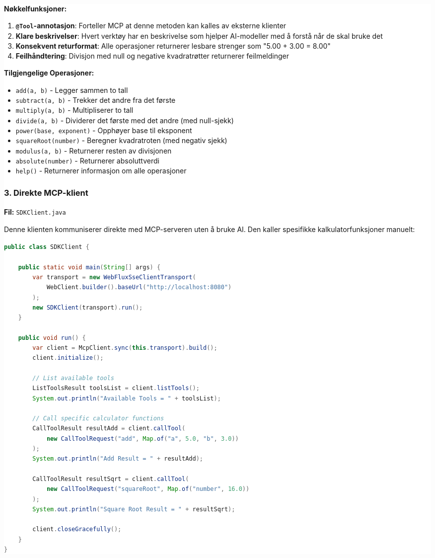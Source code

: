 **Nøkkelfunksjoner:**

1. **`@Tool`-annotasjon**: Forteller MCP at denne metoden kan kalles av eksterne klienter
2. **Klare beskrivelser**: Hvert verktøy har en beskrivelse som hjelper AI-modeller med å forstå når de skal bruke det
3. **Konsekvent returformat**: Alle operasjoner returnerer lesbare strenger som "5.00 + 3.00 = 8.00"
4. **Feilhåndtering**: Divisjon med null og negative kvadratrøtter returnerer feilmeldinger

**Tilgjengelige Operasjoner:**
- `add(a, b)` - Legger sammen to tall
- `subtract(a, b)` - Trekker det andre fra det første
- `multiply(a, b)` - Multipliserer to tall
- `divide(a, b)` - Dividerer det første med det andre (med null-sjekk)
- `power(base, exponent)` - Opphøyer base til eksponent
- `squareRoot(number)` - Beregner kvadratroten (med negativ sjekk)
- `modulus(a, b)` - Returnerer resten av divisjonen
- `absolute(number)` - Returnerer absoluttverdi
- `help()` - Returnerer informasjon om alle operasjoner

### 3. Direkte MCP-klient

**Fil:** `SDKClient.java`

Denne klienten kommuniserer direkte med MCP-serveren uten å bruke AI. Den kaller spesifikke kalkulatorfunksjoner manuelt:

```java
public class SDKClient {
    
    public static void main(String[] args) {
        var transport = new WebFluxSseClientTransport(
            WebClient.builder().baseUrl("http://localhost:8080")
        );
        new SDKClient(transport).run();
    }
    
    public void run() {
        var client = McpClient.sync(this.transport).build();
        client.initialize();
        
        // List available tools
        ListToolsResult toolsList = client.listTools();
        System.out.println("Available Tools = " + toolsList);
        
        // Call specific calculator functions
        CallToolResult resultAdd = client.callTool(
            new CallToolRequest("add", Map.of("a", 5.0, "b", 3.0))
        );
        System.out.println("Add Result = " + resultAdd);
        
        CallToolResult resultSqrt = client.callTool(
            new CallToolRequest("squareRoot", Map.of("number", 16.0))
        );
        System.out.println("Square Root Result = " + resultSqrt);
        
        client.closeGracefully();
    }
}
```
